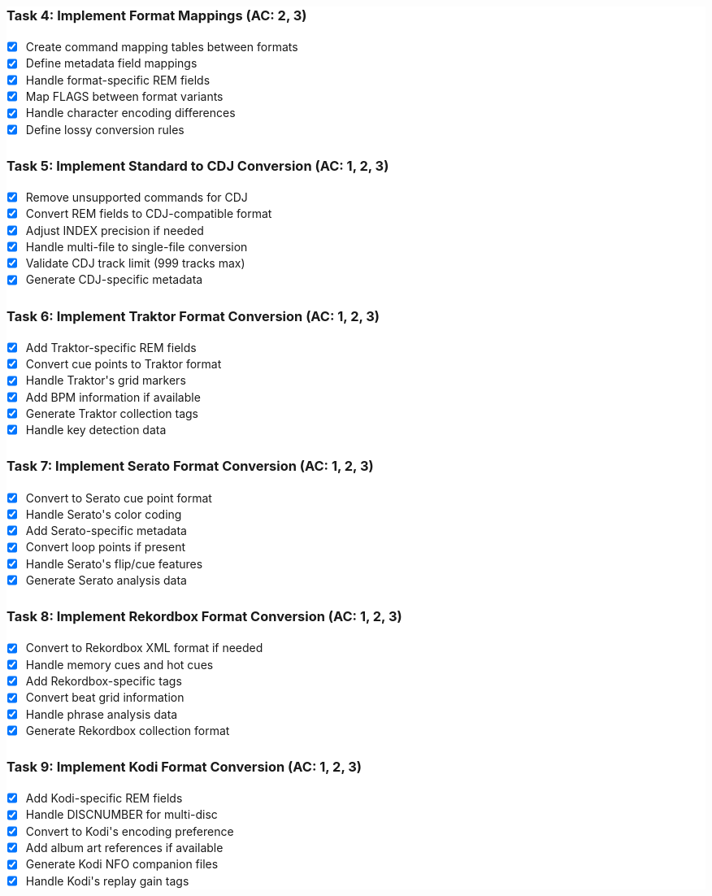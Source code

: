 ### Task 4: Implement Format Mappings (AC: 2, 3)
- [x] Create command mapping tables between formats
- [x] Define metadata field mappings
- [x] Handle format-specific REM fields
- [x] Map FLAGS between format variants
- [x] Handle character encoding differences
- [x] Define lossy conversion rules

### Task 5: Implement Standard to CDJ Conversion (AC: 1, 2, 3)
- [x] Remove unsupported commands for CDJ
- [x] Convert REM fields to CDJ-compatible format
- [x] Adjust INDEX precision if needed
- [x] Handle multi-file to single-file conversion
- [x] Validate CDJ track limit (999 tracks max)
- [x] Generate CDJ-specific metadata

### Task 6: Implement Traktor Format Conversion (AC: 1, 2, 3)
- [x] Add Traktor-specific REM fields
- [x] Convert cue points to Traktor format
- [x] Handle Traktor's grid markers
- [x] Add BPM information if available
- [x] Generate Traktor collection tags
- [x] Handle key detection data

### Task 7: Implement Serato Format Conversion (AC: 1, 2, 3)
- [x] Convert to Serato cue point format
- [x] Handle Serato's color coding
- [x] Add Serato-specific metadata
- [x] Convert loop points if present
- [x] Handle Serato's flip/cue features
- [x] Generate Serato analysis data

### Task 8: Implement Rekordbox Format Conversion (AC: 1, 2, 3)
- [x] Convert to Rekordbox XML format if needed
- [x] Handle memory cues and hot cues
- [x] Add Rekordbox-specific tags
- [x] Convert beat grid information
- [x] Handle phrase analysis data
- [x] Generate Rekordbox collection format

### Task 9: Implement Kodi Format Conversion (AC: 1, 2, 3)
- [x] Add Kodi-specific REM fields
- [x] Handle DISCNUMBER for multi-disc
- [x] Convert to Kodi's encoding preference
- [x] Add album art references if available
- [x] Generate Kodi NFO companion files
- [x] Handle Kodi's replay gain tags
